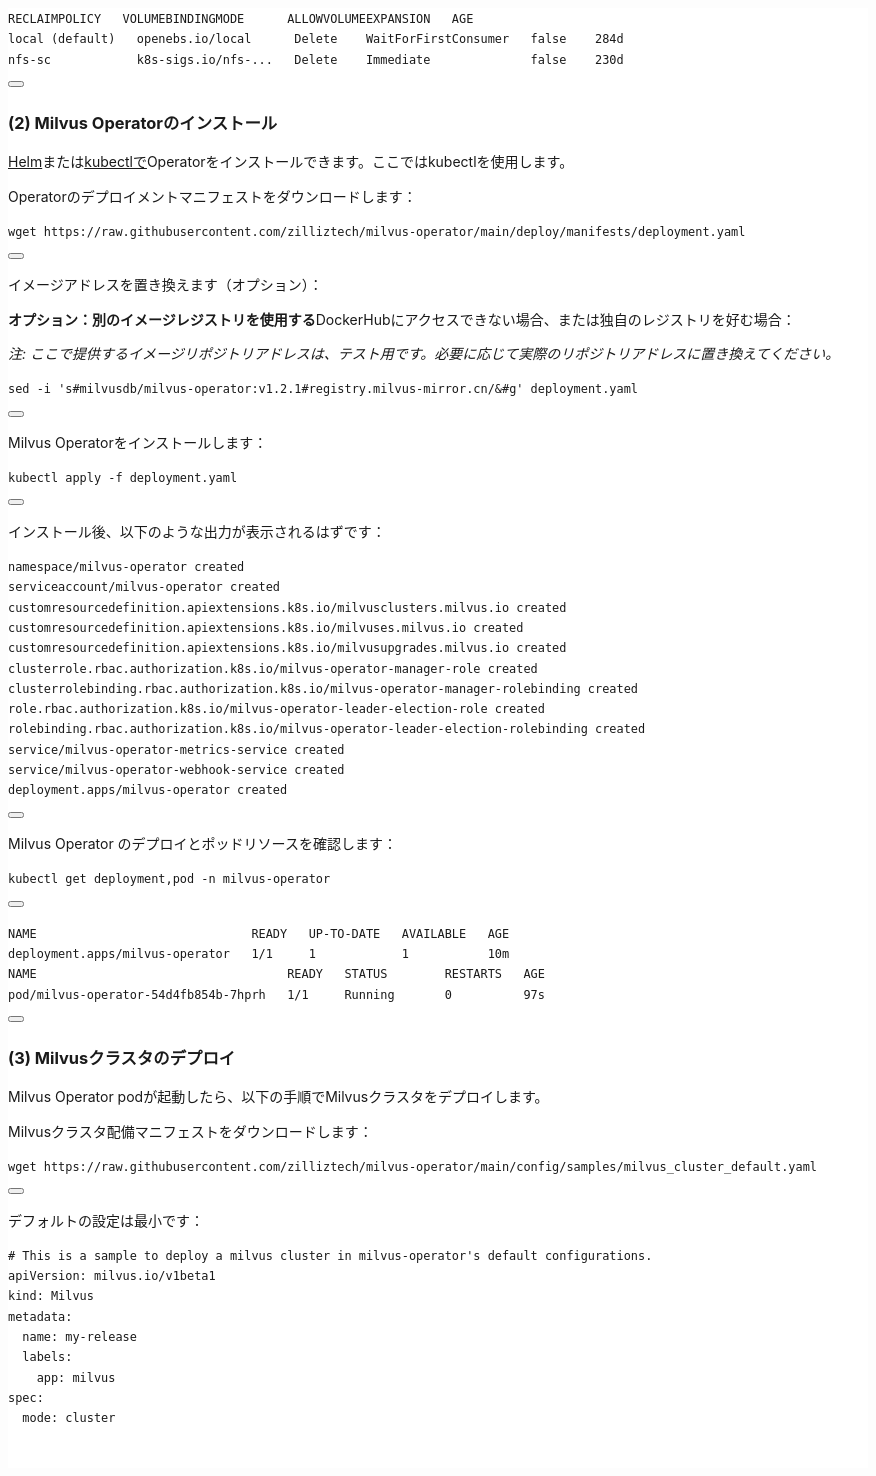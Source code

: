 <pre><code translate="no">RECLAIMPOLICY   VOLUMEBINDINGMODE      ALLOWVOLUMEEXPANSION   AGE
<span class="hljs-built_in">local</span> (default)   openebs.io/local      Delete    WaitForFirstConsumer   <span class="hljs-literal">false</span>    284d
nfs-sc            k8s-sigs.io/nfs-...   Delete    Immediate              <span class="hljs-literal">false</span>    230d
<button class="copy-code-btn"></button></code></pre>
<h3 id="2-Installing-Milvus-Operator" class="common-anchor-header">(2) Milvus Operatorのインストール</h3><p><a href="https://milvus.io/docs/install_cluster-milvusoperator.md#Install-with-Helm">Helm</a>または<a href="https://milvus.io/docs/install_cluster-milvusoperator.md#Install-with-kubectl">kubectlで</a>Operatorをインストールできます。ここではkubectlを使用します。</p>
<p>Operatorのデプロイメントマニフェストをダウンロードします：</p>
<pre><code translate="no">wget <span class="hljs-attr">https</span>:<span class="hljs-comment">//raw.githubusercontent.com/zilliztech/milvus-operator/main/deploy/manifests/deployment.yaml</span>
<button class="copy-code-btn"></button></code></pre>
<p>イメージアドレスを置き換えます（オプション）：</p>
<p><strong>オプション：別のイメージレジストリを使用する</strong>DockerHubにアクセスできない場合、または独自のレジストリを好む場合：</p>
<p><em>注: ここで提供するイメージリポジトリアドレスは、テスト用です。必要に応じて実際のリポジトリアドレスに置き換えてください。</em></p>
<pre><code translate="no">sed -i <span class="hljs-string">&#x27;s#milvusdb/milvus-operator:v1.2.1#registry.milvus-mirror.cn/&amp;#g&#x27;</span> deployment.<span class="hljs-property">yaml</span>
<button class="copy-code-btn"></button></code></pre>
<p>Milvus Operatorをインストールします：</p>
<pre><code translate="no">kubectl apply -f deployment.yaml
<button class="copy-code-btn"></button></code></pre>
<p>インストール後、以下のような出力が表示されるはずです：</p>
<pre><code translate="no">namespace/milvus-operator created
serviceaccount/milvus-operator created
customresourcedefinition.apiextensions.k8s.io/milvusclusters.milvus.io created
customresourcedefinition.apiextensions.k8s.io/milvuses.milvus.io created
customresourcedefinition.apiextensions.k8s.io/milvusupgrades.milvus.io created
clusterrole.rbac.authorization.k8s.io/milvus-operator-manager-role created
clusterrolebinding.rbac.authorization.k8s.io/milvus-operator-manager-rolebinding created
role.rbac.authorization.k8s.io/milvus-operator-leader-election-role created
rolebinding.rbac.authorization.k8s.io/milvus-operator-leader-election-rolebinding created
service/milvus-operator-metrics-service created
service/milvus-operator-webhook-service created
deployment.apps/milvus-operator created
<button class="copy-code-btn"></button></code></pre>
<p>Milvus Operator のデプロイとポッドリソースを確認します：</p>
<pre><code translate="no">kubectl <span class="hljs-keyword">get</span> deployment,pod -n milvus-<span class="hljs-keyword">operator</span>
<button class="copy-code-btn"></button></code></pre>
<pre><code translate="no">NAME                              READY   UP-TO-DATE   AVAILABLE   AGE
deployment.apps/milvus-operator   1/1     1            1           10m
NAME                                   READY   STATUS        RESTARTS   AGE
pod/milvus-operator-54d4fb854b-7hprh   1/1     Running       0          97s
<button class="copy-code-btn"></button></code></pre>
<h3 id="3-Deploying-the-Milvus-Cluster" class="common-anchor-header">(3) Milvusクラスタのデプロイ</h3><p>Milvus Operator podが起動したら、以下の手順でMilvusクラスタをデプロイします。</p>
<p>Milvusクラスタ配備マニフェストをダウンロードします：</p>
<pre><code translate="no">wget <span class="hljs-attr">https</span>:<span class="hljs-comment">//raw.githubusercontent.com/zilliztech/milvus-operator/main/config/samples/milvus_cluster_default.yaml</span>
<button class="copy-code-btn"></button></code></pre>
<p>デフォルトの設定は最小です：</p>
<pre><code translate="no"><span class="hljs-comment"># This is a sample to deploy a milvus cluster in milvus-operator&#x27;s default configurations.</span>
apiVersion: milvus.io/v1beta1
kind: Milvus
metadata:
  name: my-release
  labels:
    app: milvus
spec:
  mode: cluster